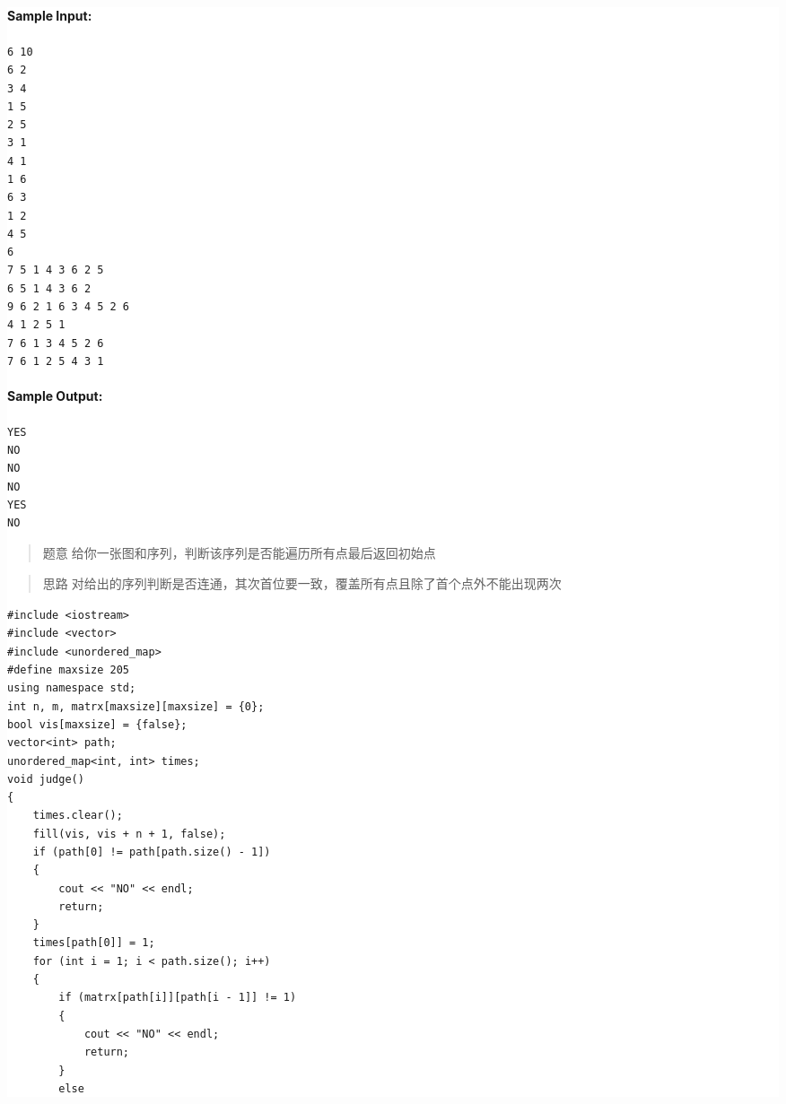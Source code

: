 #### Sample Input:

```
6 10
6 2
3 4
1 5
2 5
3 1
4 1
1 6
6 3
1 2
4 5
6
7 5 1 4 3 6 2 5
6 5 1 4 3 6 2
9 6 2 1 6 3 4 5 2 6
4 1 2 5 1
7 6 1 3 4 5 2 6
7 6 1 2 5 4 3 1
```

#### Sample Output:

```
YES
NO
NO
NO
YES
NO
```

> 题意 给你一张图和序列，判断该序列是否能遍历所有点最后返回初始点

> 思路 对给出的序列判断是否连通，其次首位要一致，覆盖所有点且除了首个点外不能出现两次

```
#include <iostream>
#include <vector>
#include <unordered_map>
#define maxsize 205
using namespace std;
int n, m, matrx[maxsize][maxsize] = {0};
bool vis[maxsize] = {false};
vector<int> path;
unordered_map<int, int> times;
void judge()
{
    times.clear();
    fill(vis, vis + n + 1, false);
    if (path[0] != path[path.size() - 1])
    {
        cout << "NO" << endl;
        return;
    }
    times[path[0]] = 1;
    for (int i = 1; i < path.size(); i++)
    {
        if (matrx[path[i]][path[i - 1]] != 1)
        {
            cout << "NO" << endl;
            return;
        }
        else
```

[1]: http://alomerry.com/usr/uploads/2020/01/567373290.png
[2]: http://alomerry.com/usr/uploads/2020/01/1049425740.png
[1]: http://alomerry.com/usr/uploads/2020/01/4081689197.png
[1]: http://alomerry.com/usr/uploads/2020/01/1763378914.png
[1]: http://alomerry.com/usr/uploads/2020/01/2710146337.png
[1]: http://alomerry.com/usr/uploads/2020/01/680675795.png